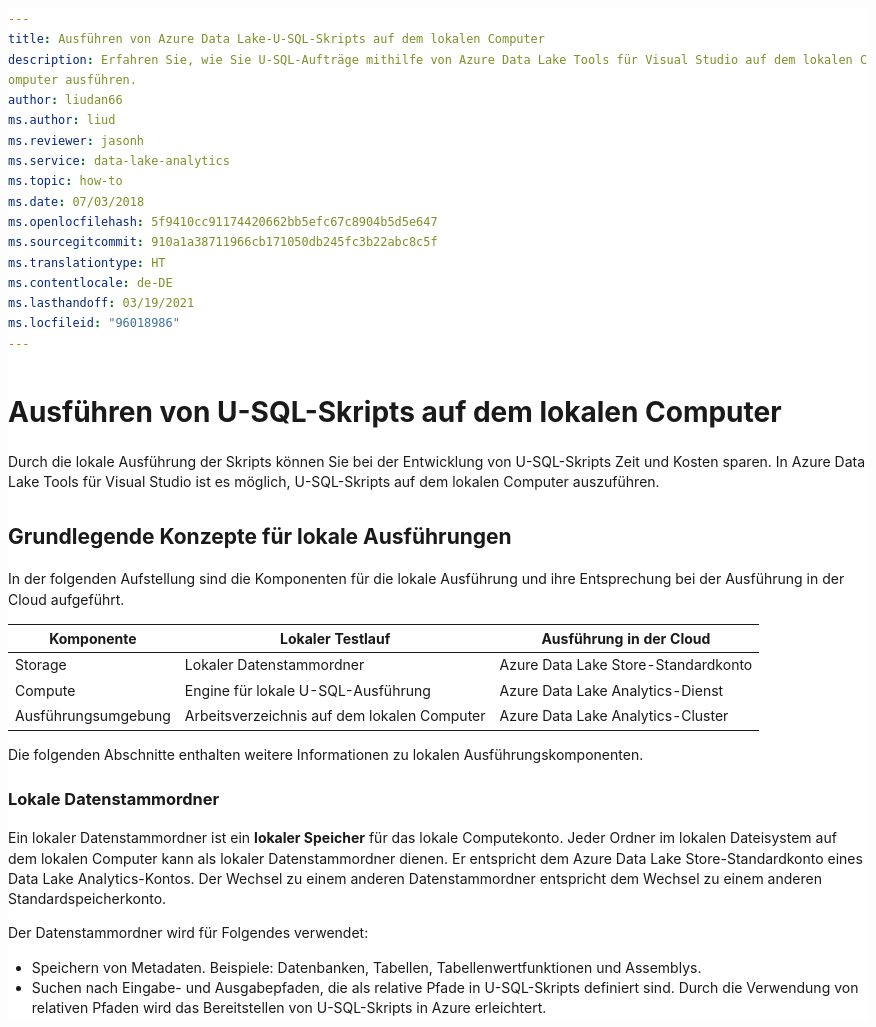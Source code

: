 ```yaml
---
title: Ausführen von Azure Data Lake-U-SQL-Skripts auf dem lokalen Computer
description: Erfahren Sie, wie Sie U-SQL-Aufträge mithilfe von Azure Data Lake Tools für Visual Studio auf dem lokalen Computer ausführen.
author: liudan66
ms.author: liud
ms.reviewer: jasonh
ms.service: data-lake-analytics
ms.topic: how-to
ms.date: 07/03/2018
ms.openlocfilehash: 5f9410cc91174420662bb5efc67c8904b5d5e647
ms.sourcegitcommit: 910a1a38711966cb171050db245fc3b22abc8c5f
ms.translationtype: HT
ms.contentlocale: de-DE
ms.lasthandoff: 03/19/2021
ms.locfileid: "96018986"
---
```

# <a name="run-u-sql-scripts-on-your-local-machine"></a>Ausführen von U-SQL-Skripts auf dem lokalen Computer

Durch die lokale Ausführung der Skripts können Sie bei der Entwicklung von U-SQL-Skripts Zeit und Kosten sparen. In Azure Data Lake Tools für Visual Studio ist es möglich, U-SQL-Skripts auf dem lokalen Computer auszuführen. 

## <a name="basic-concepts-for-local-runs"></a>Grundlegende Konzepte für lokale Ausführungen

In der folgenden Aufstellung sind die Komponenten für die lokale Ausführung und ihre Entsprechung bei der Ausführung in der Cloud aufgeführt.

|Komponente|Lokaler Testlauf|Ausführung in der Cloud|
|---------|---------|---------|
|Storage|Lokaler Datenstammordner|Azure Data Lake Store-Standardkonto|
|Compute|Engine für lokale U-SQL-Ausführung|Azure Data Lake Analytics-Dienst|
|Ausführungsumgebung|Arbeitsverzeichnis auf dem lokalen Computer|Azure Data Lake Analytics-Cluster|

Die folgenden Abschnitte enthalten weitere Informationen zu lokalen Ausführungskomponenten.

### <a name="local-data-root-folders"></a>Lokale Datenstammordner

Ein lokaler Datenstammordner ist ein **lokaler Speicher** für das lokale Computekonto. Jeder Ordner im lokalen Dateisystem auf dem lokalen Computer kann als lokaler Datenstammordner dienen. Er entspricht dem Azure Data Lake Store-Standardkonto eines Data Lake Analytics-Kontos. Der Wechsel zu einem anderen Datenstammordner entspricht dem Wechsel zu einem anderen Standardspeicherkonto. 

Der Datenstammordner wird für Folgendes verwendet:
- Speichern von Metadaten. Beispiele: Datenbanken, Tabellen, Tabellenwertfunktionen und Assemblys.
- Suchen nach Eingabe- und Ausgabepfaden, die als relative Pfade in U-SQL-Skripts definiert sind. Durch die Verwendung von relativen Pfaden wird das Bereitstellen von U-SQL-Skripts in Azure erleichtert.
